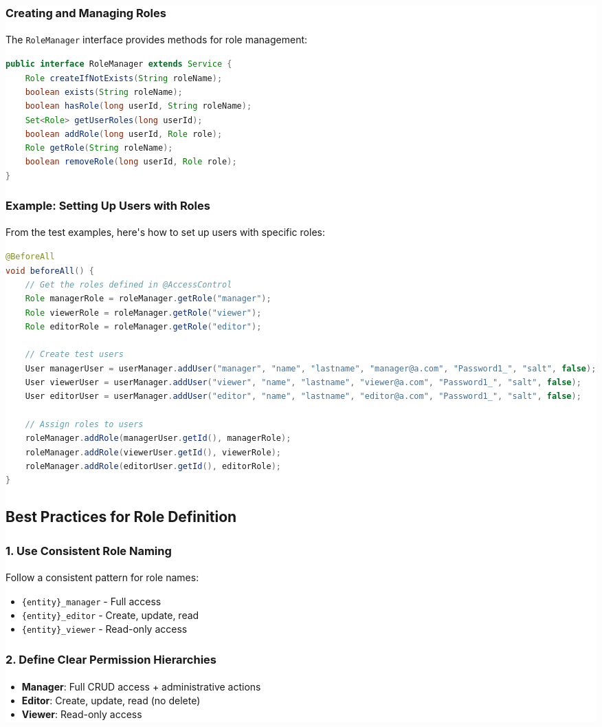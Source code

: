 ### Creating and Managing Roles

The `RoleManager` interface provides methods for role management:

```java
public interface RoleManager extends Service {
    Role createIfNotExists(String roleName);
    boolean exists(String roleName);
    boolean hasRole(long userId, String roleName);
    Set<Role> getUserRoles(long userId);
    boolean addRole(long userId, Role role);
    Role getRole(String roleName);
    boolean removeRole(long userId, Role role);
}
```

### Example: Setting Up Users with Roles

From the test examples, here's how to set up users with specific roles:

```java
@BeforeAll
void beforeAll() {
    // Get the roles defined in @AccessControl
    Role managerRole = roleManager.getRole("manager");
    Role viewerRole = roleManager.getRole("viewer");
    Role editorRole = roleManager.getRole("editor");
    
    // Create test users
    User managerUser = userManager.addUser("manager", "name", "lastname", "manager@a.com", "Password1_", "salt", false);
    User viewerUser = userManager.addUser("viewer", "name", "lastname", "viewer@a.com", "Password1_", "salt", false);
    User editorUser = userManager.addUser("editor", "name", "lastname", "editor@a.com", "Password1_", "salt", false);
    
    // Assign roles to users
    roleManager.addRole(managerUser.getId(), managerRole);
    roleManager.addRole(viewerUser.getId(), viewerRole);
    roleManager.addRole(editorUser.getId(), editorRole);
}
```

## Best Practices for Role Definition

### 1. Use Consistent Role Naming
Follow a consistent pattern for role names:
- `{entity}_manager` - Full access
- `{entity}_editor` - Create, update, read
- `{entity}_viewer` - Read-only access

### 2. Define Clear Permission Hierarchies
- **Manager**: Full CRUD access + administrative actions
- **Editor**: Create, update, read (no delete)
- **Viewer**: Read-only access
